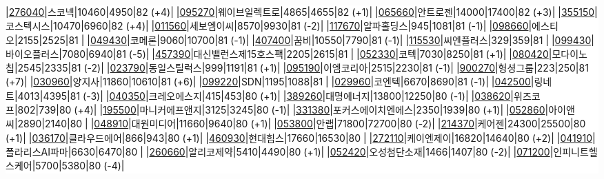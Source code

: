 |[276040](https://finance.daum.net/quotes/A276040)|스코넥|10460|4950|82 (+4)|
|[095270](https://finance.daum.net/quotes/A095270)|웨이브일렉트로|4865|4655|82 (+1)|
|[065660](https://finance.daum.net/quotes/A065660)|안트로젠|14000|17400|82 (+3)|
|[355150](https://finance.daum.net/quotes/A355150)|코스텍시스|10470|6960|82 (+4)|
|[011560](https://finance.daum.net/quotes/A011560)|세보엠이씨|8570|9930|81 (-2)|
|[117670](https://finance.daum.net/quotes/A117670)|알파홀딩스|945|1081|81 (-1)|
|[098660](https://finance.daum.net/quotes/A098660)|에스티오|2155|2525|81 |
|[049430](https://finance.daum.net/quotes/A049430)|코메론|9060|10700|81 (-1)|
|[407400](https://finance.daum.net/quotes/A407400)|꿈비|10550|7790|81 (-1)|
|[115530](https://finance.daum.net/quotes/A115530)|씨엔플러스|329|359|81 |
|[099430](https://finance.daum.net/quotes/A099430)|바이오플러스|7080|6940|81 (-5)|
|[457390](https://finance.daum.net/quotes/A457390)|대신밸런스제15호스팩|2205|2615|81 |
|[052330](https://finance.daum.net/quotes/A052330)|코텍|7030|8250|81 (+1)|
|[080420](https://finance.daum.net/quotes/A080420)|모다이노칩|2545|2335|81 (-2)|
|[023790](https://finance.daum.net/quotes/A023790)|동일스틸럭스|999|1191|81 (+1)|
|[095190](https://finance.daum.net/quotes/A095190)|이엠코리아|2515|2230|81 (-1)|
|[900270](https://finance.daum.net/quotes/A900270)|헝셩그룹|223|250|81 (+7)|
|[030960](https://finance.daum.net/quotes/A030960)|양지사|11860|10610|81 (+6)|
|[099220](https://finance.daum.net/quotes/A099220)|SDN|1195|1088|81 |
|[029960](https://finance.daum.net/quotes/A029960)|코엔텍|6670|8690|81 (-1)|
|[042500](https://finance.daum.net/quotes/A042500)|링네트|4013|4395|81 (-3)|
|[040350](https://finance.daum.net/quotes/A040350)|크레오에스지|415|453|80 (+1)|
|[389260](https://finance.daum.net/quotes/A389260)|대명에너지|13800|12250|80 (-1)|
|[038620](https://finance.daum.net/quotes/A038620)|위즈코프|802|739|80 (+4)|
|[195500](https://finance.daum.net/quotes/A195500)|마니커에프앤지|3125|3245|80 (-1)|
|[331380](https://finance.daum.net/quotes/A331380)|포커스에이치엔에스|2350|1939|80 (+1)|
|[052860](https://finance.daum.net/quotes/A052860)|아이앤씨|2890|2140|80 |
|[048910](https://finance.daum.net/quotes/A048910)|대원미디어|11660|9640|80 (+1)|
|[053800](https://finance.daum.net/quotes/A053800)|안랩|71800|72700|80 (-2)|
|[214370](https://finance.daum.net/quotes/A214370)|케어젠|24300|25500|80 (+1)|
|[036170](https://finance.daum.net/quotes/A036170)|클라우드에어|866|943|80 (+1)|
|[460930](https://finance.daum.net/quotes/A460930)|현대힘스|17660|16530|80 |
|[272110](https://finance.daum.net/quotes/A272110)|케이엔제이|16820|14640|80 (+2)|
|[041910](https://finance.daum.net/quotes/A041910)|폴라리스AI파마|6630|6470|80 |
|[260660](https://finance.daum.net/quotes/A260660)|알리코제약|5410|4490|80 (+1)|
|[052420](https://finance.daum.net/quotes/A052420)|오성첨단소재|1466|1407|80 (-2)|
|[071200](https://finance.daum.net/quotes/A071200)|인피니트헬스케어|5700|5380|80 (-4)|